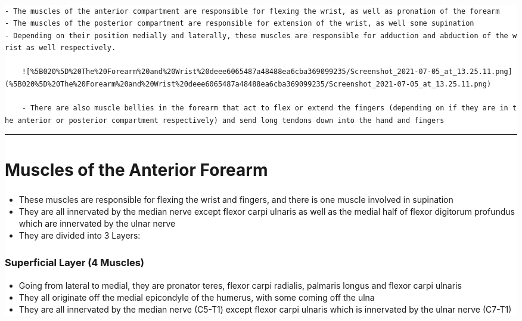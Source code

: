     - The muscles of the anterior compartment are responsible for flexing the wrist, as well as pronation of the forearm
    - The muscles of the posterior compartment are responsible for extension of the wrist, as well some supination
    - Depending on their position medially and laterally, these muscles are responsible for adduction and abduction of the wrist as well respectively.
        
        ![%5B020%5D%20The%20Forearm%20and%20Wrist%20deee6065487a48488ea6cba369099235/Screenshot_2021-07-05_at_13.25.11.png](%5B020%5D%20The%20Forearm%20and%20Wrist%20deee6065487a48488ea6cba369099235/Screenshot_2021-07-05_at_13.25.11.png)
        
        - There are also muscle bellies in the forearm that act to flex or extend the fingers (depending on if they are in the anterior or posterior compartment respectively) and send long tendons down into the hand and fingers

---

# Muscles of the Anterior Forearm

- These muscles are responsible for flexing the wrist and fingers, and there is one muscle involved in supination
- They are all innervated by the median nerve except flexor carpi ulnaris as well as the medial half of flexor digitorum profundus which are innervated by the ulnar nerve
- They are divided into 3 Layers:

### Superficial Layer (4 Muscles)

- Going from lateral to medial, they are pronator teres, flexor carpi radialis, palmaris longus and flexor carpi ulnaris
- They all originate off the medial epicondyle of the humerus, with some coming off the ulna
- They are all innervated by the median nerve (C5-T1) except flexor carpi ulnaris which is innervated by the ulnar nerve (C7-T1)
    